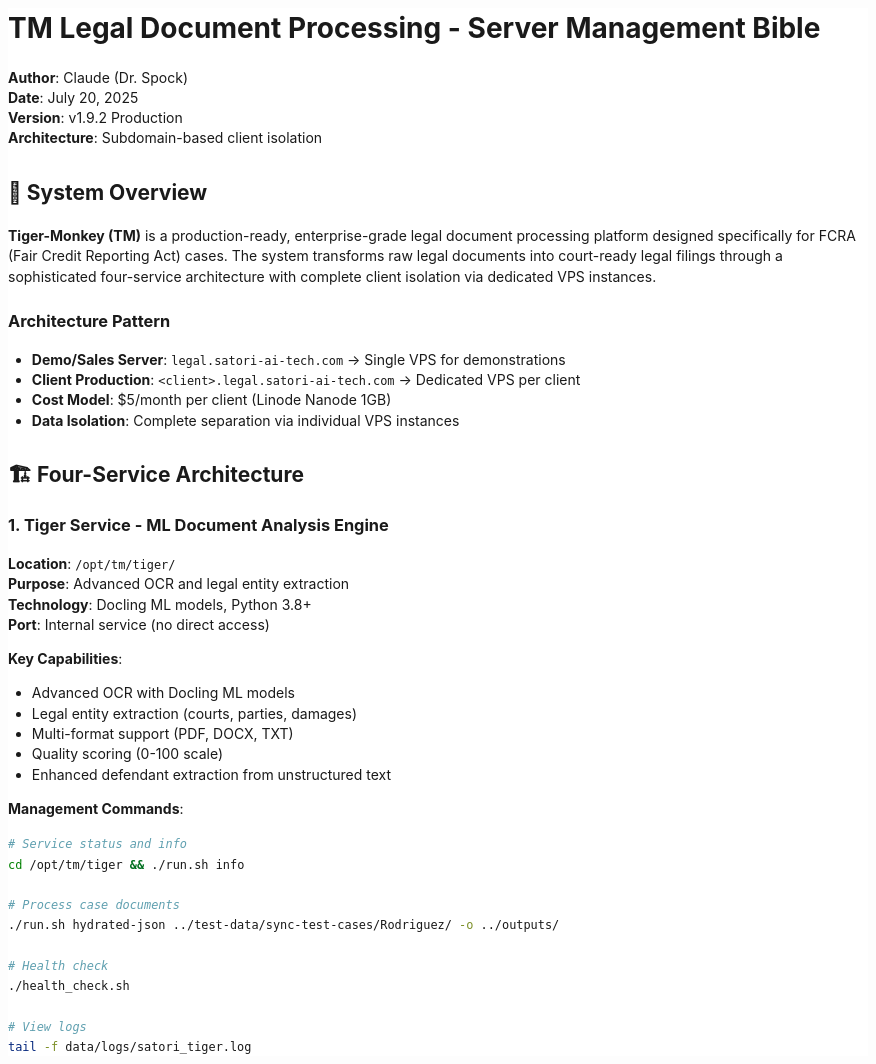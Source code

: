 # TM Legal Document Processing - Server Management Bible

**Author**: Claude (Dr. Spock)  
**Date**: July 20, 2025  
**Version**: v1.9.2 Production  
**Architecture**: Subdomain-based client isolation  

## 🎯 System Overview

**Tiger-Monkey (TM)** is a production-ready, enterprise-grade legal document processing platform designed specifically for FCRA (Fair Credit Reporting Act) cases. The system transforms raw legal documents into court-ready legal filings through a sophisticated four-service architecture with complete client isolation via dedicated VPS instances.

### Architecture Pattern
- **Demo/Sales Server**: `legal.satori-ai-tech.com` → Single VPS for demonstrations
- **Client Production**: `<client>.legal.satori-ai-tech.com` → Dedicated VPS per client
- **Cost Model**: $5/month per client (Linode Nanode 1GB)
- **Data Isolation**: Complete separation via individual VPS instances

## 🏗️ Four-Service Architecture

### 1. Tiger Service - ML Document Analysis Engine
**Location**: `/opt/tm/tiger/`  
**Purpose**: Advanced OCR and legal entity extraction  
**Technology**: Docling ML models, Python 3.8+  
**Port**: Internal service (no direct access)  

**Key Capabilities**:
- Advanced OCR with Docling ML models
- Legal entity extraction (courts, parties, damages)
- Multi-format support (PDF, DOCX, TXT)
- Quality scoring (0-100 scale)
- Enhanced defendant extraction from unstructured text

**Management Commands**:
```bash
# Service status and info
cd /opt/tm/tiger && ./run.sh info

# Process case documents
./run.sh hydrated-json ../test-data/sync-test-cases/Rodriguez/ -o ../outputs/

# Health check
./health_check.sh

# View logs
tail -f data/logs/satori_tiger.log
```
